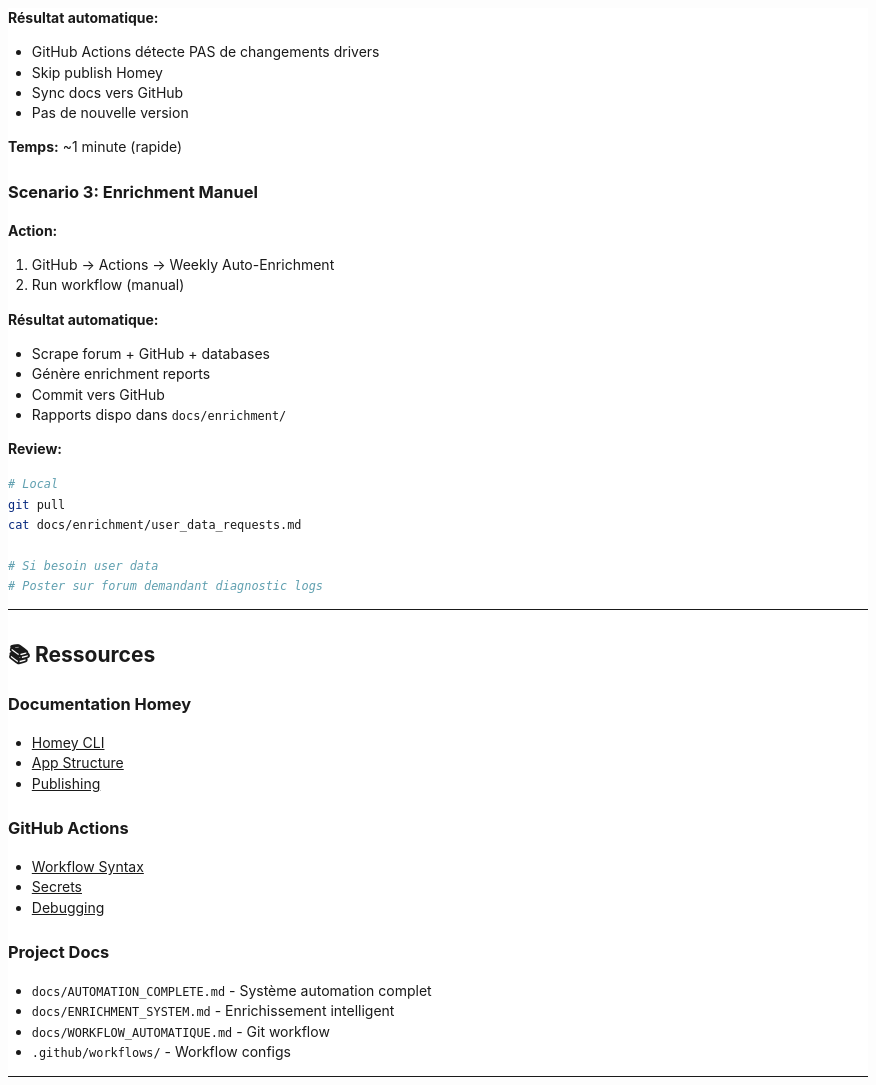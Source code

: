 **Résultat automatique:**
- GitHub Actions détecte PAS de changements drivers
- Skip publish Homey
- Sync docs vers GitHub
- Pas de nouvelle version

**Temps:** ~1 minute (rapide)

### Scenario 3: Enrichment Manuel

**Action:**
1. GitHub → Actions → Weekly Auto-Enrichment
2. Run workflow (manual)

**Résultat automatique:**
- Scrape forum + GitHub + databases
- Génère enrichment reports
- Commit vers GitHub
- Rapports dispo dans `docs/enrichment/`

**Review:**
```bash
# Local
git pull
cat docs/enrichment/user_data_requests.md

# Si besoin user data
# Poster sur forum demandant diagnostic logs
```

---

## 📚 Ressources

### Documentation Homey

- [Homey CLI](https://apps.developer.homey.app/the-homey-cli)
- [App Structure](https://apps.developer.homey.app/the-app/app-structure)
- [Publishing](https://apps.developer.homey.app/the-homey-cli/publishing-your-app)

### GitHub Actions

- [Workflow Syntax](https://docs.github.com/en/actions/using-workflows/workflow-syntax-for-github-actions)
- [Secrets](https://docs.github.com/en/actions/security-guides/encrypted-secrets)
- [Debugging](https://docs.github.com/en/actions/monitoring-and-troubleshooting-workflows)

### Project Docs

- `docs/AUTOMATION_COMPLETE.md` - Système automation complet
- `docs/ENRICHMENT_SYSTEM.md` - Enrichissement intelligent
- `docs/WORKFLOW_AUTOMATIQUE.md` - Git workflow
- `.github/workflows/` - Workflow configs

---